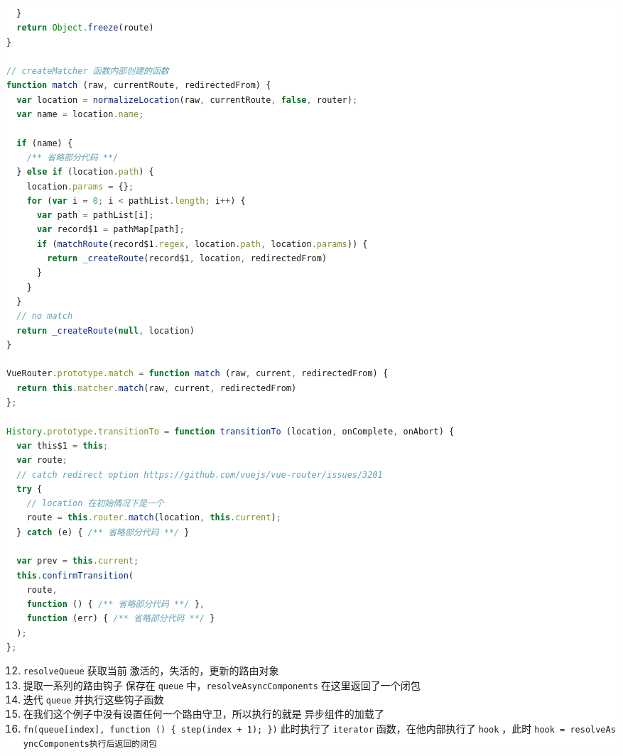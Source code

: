 ``` javascript
  }
  return Object.freeze(route)
}

// createMatcher 函数内部创建的函数
function match (raw, currentRoute, redirectedFrom) {
  var location = normalizeLocation(raw, currentRoute, false, router);
  var name = location.name;

  if (name) {
    /** 省略部分代码 **/
  } else if (location.path) {
    location.params = {};
    for (var i = 0; i < pathList.length; i++) {
      var path = pathList[i];
      var record$1 = pathMap[path];
      if (matchRoute(record$1.regex, location.path, location.params)) {
        return _createRoute(record$1, location, redirectedFrom)
      }
    }
  }
  // no match
  return _createRoute(null, location)
}

VueRouter.prototype.match = function match (raw, current, redirectedFrom) {
  return this.matcher.match(raw, current, redirectedFrom)
};

History.prototype.transitionTo = function transitionTo (location, onComplete, onAbort) {
  var this$1 = this;
  var route;
  // catch redirect option https://github.com/vuejs/vue-router/issues/3201
  try {
    // location 在初始情况下是一个
    route = this.router.match(location, this.current);
  } catch (e) { /** 省略部分代码 **/ }
  
  var prev = this.current;
  this.confirmTransition(
    route,
    function () { /** 省略部分代码 **/ },
    function (err) { /** 省略部分代码 **/ }
  );
};
```

12. `resolveQueue` 获取当前 激活的，失活的，更新的路由对象
13. 提取一系列的路由钩子 保存在 `queue` 中，`resolveAsyncComponents` 在这里返回了一个闭包
14. 迭代 `queue` 并执行这些钩子函数
15. 在我们这个例子中没有设置任何一个路由守卫，所以执行的就是 异步组件的加载了
16. `fn(queue[index], function () { step(index + 1); })` 此时执行了 `iterator` 函数，在他内部执行了 `hook` ，此时 `hook = resolveAsyncComponents执行后返回的闭包`
